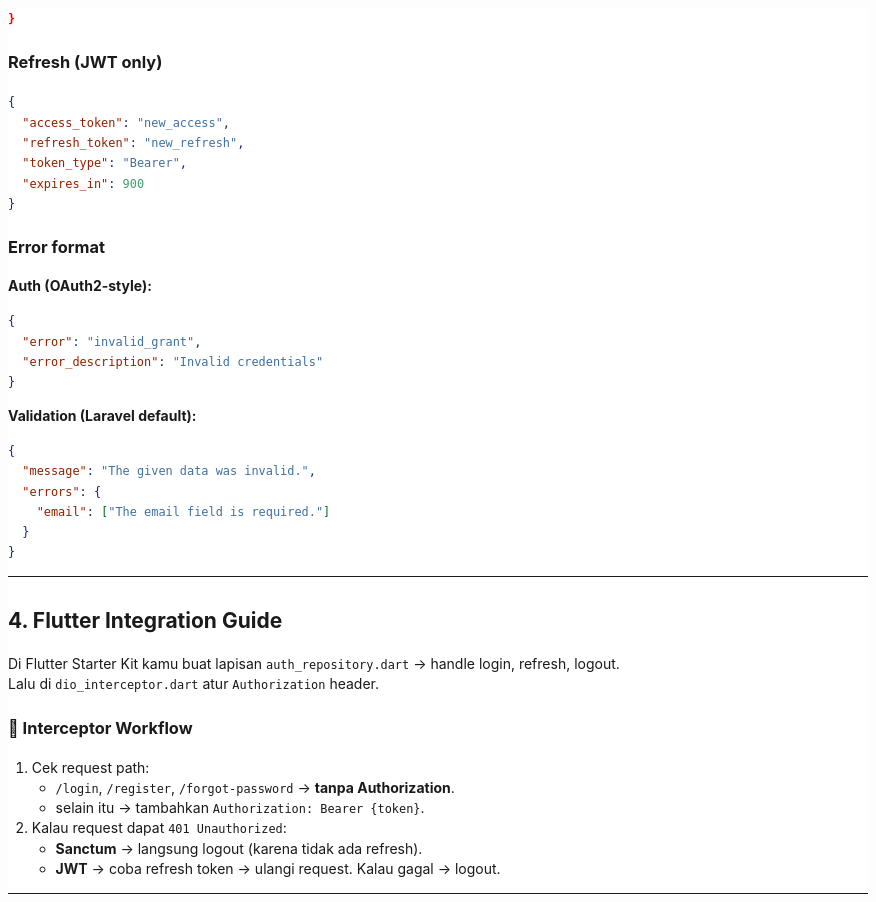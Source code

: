 ```json
}
```

### Refresh (JWT only)

```json
{
  "access_token": "new_access",
  "refresh_token": "new_refresh",
  "token_type": "Bearer",
  "expires_in": 900
}
```

### Error format

**Auth (OAuth2-style):**

```json
{
  "error": "invalid_grant",
  "error_description": "Invalid credentials"
}
```

**Validation (Laravel default):**

```json
{
  "message": "The given data was invalid.",
  "errors": {
    "email": ["The email field is required."]
  }
}
```

---

## 4. Flutter Integration Guide

Di Flutter Starter Kit kamu buat lapisan `auth_repository.dart` → handle login, refresh, logout.  
Lalu di `dio_interceptor.dart` atur `Authorization` header.

### 🔹 Interceptor Workflow

1. Cek request path:    
    - `/login`, `/register`, `/forgot-password` → **tanpa Authorization**.
    - selain itu → tambahkan `Authorization: Bearer {token}`.
2. Kalau request dapat `401 Unauthorized`:
    - **Sanctum** → langsung logout (karena tidak ada refresh).
    - **JWT** → coba refresh token → ulangi request. Kalau gagal → logout.

---
